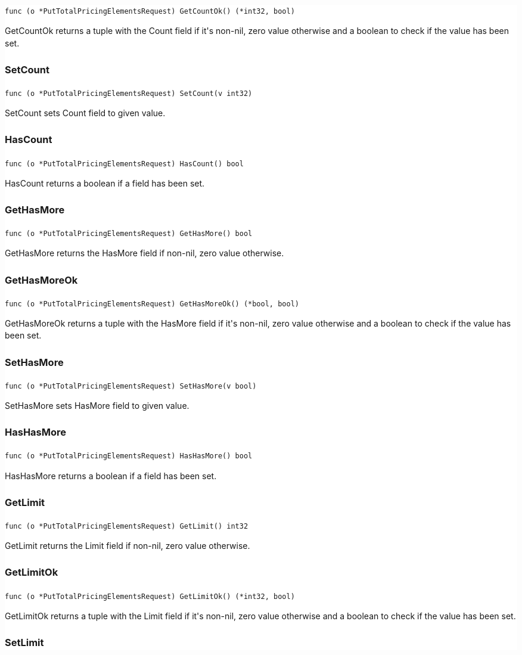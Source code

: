 `func (o *PutTotalPricingElementsRequest) GetCountOk() (*int32, bool)`

GetCountOk returns a tuple with the Count field if it's non-nil, zero value otherwise
and a boolean to check if the value has been set.

### SetCount

`func (o *PutTotalPricingElementsRequest) SetCount(v int32)`

SetCount sets Count field to given value.

### HasCount

`func (o *PutTotalPricingElementsRequest) HasCount() bool`

HasCount returns a boolean if a field has been set.

### GetHasMore

`func (o *PutTotalPricingElementsRequest) GetHasMore() bool`

GetHasMore returns the HasMore field if non-nil, zero value otherwise.

### GetHasMoreOk

`func (o *PutTotalPricingElementsRequest) GetHasMoreOk() (*bool, bool)`

GetHasMoreOk returns a tuple with the HasMore field if it's non-nil, zero value otherwise
and a boolean to check if the value has been set.

### SetHasMore

`func (o *PutTotalPricingElementsRequest) SetHasMore(v bool)`

SetHasMore sets HasMore field to given value.

### HasHasMore

`func (o *PutTotalPricingElementsRequest) HasHasMore() bool`

HasHasMore returns a boolean if a field has been set.

### GetLimit

`func (o *PutTotalPricingElementsRequest) GetLimit() int32`

GetLimit returns the Limit field if non-nil, zero value otherwise.

### GetLimitOk

`func (o *PutTotalPricingElementsRequest) GetLimitOk() (*int32, bool)`

GetLimitOk returns a tuple with the Limit field if it's non-nil, zero value otherwise
and a boolean to check if the value has been set.

### SetLimit
